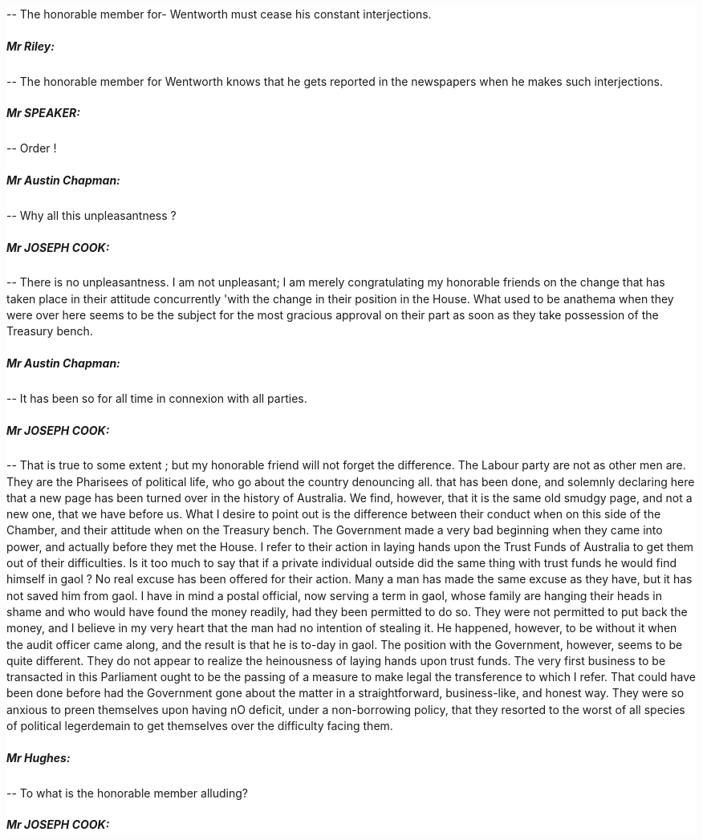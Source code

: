 -- The honorable member for- Wentworth must cease his constant interjections. 

##### Mr Riley:

-- The honorable member for Wentworth knows that he gets reported in the newspapers when he makes such interjections. 

##### Mr SPEAKER:

-- Order ! 

##### Mr Austin Chapman:

-- Why all this unpleasantness ? 

##### Mr JOSEPH COOK:

-- There is no unpleasantness. I am not unpleasant; I am merely congratulating my honorable friends on the change that has taken place in their attitude concurrently 'with the change in their position in the House. What used to be anathema when they were over here seems to be the subject for the most gracious approval on their part as soon as they take possession of the Treasury bench. 

##### Mr Austin Chapman:

-- It has been so for all time in connexion with all parties. 

##### Mr JOSEPH COOK:

-- That is true to some extent ; but my  honorable friend will not forget the difference. The Labour party are not as other men are. They are the Pharisees of political life, who go about the country denouncing all. that has been done, and solemnly declaring here that a new page has been turned over in the history of Australia. We find, however, that it is the same old smudgy page, and not a new one, that we have before us. What I desire to point out is the difference between their conduct when on this side of the Chamber, and their attitude when on the Treasury bench. The Government made a very bad beginning when they came into power, and actually before they met the House. I refer to their action in laying hands upon the Trust Funds of Australia to get them out of their difficulties. Is it too much to say that if a private individual outside did the same thing with trust funds he would find himself in gaol ? No real excuse has been offered for their action. Many a man has made the same excuse as they have, but it has not saved him from gaol. I have in mind a postal official, now serving a term in gaol, whose family are hanging their heads in shame and who would have found the money readily, had they been permitted to do so. They were not permitted to put back the money, and I believe in my very heart that the man had no intention of stealing it. He happened, however, to be without it when the audit officer came along, and the result is that he is to-day in gaol. The position with the Government, however, seems to be quite different. They do not appear to realize the heinousness of laying hands upon trust funds. The very first business to be transacted in this Parliament ought to be the passing of a measure to make legal the transference to which I refer. That could have been done before had the Government gone about the matter in a straightforward, business-like, and honest way. They were so anxious to preen themselves upon having nO deficit, under a non-borrowing policy, that they resorted to the worst of all species of political legerdemain to get themselves over the difficulty facing them. 

##### Mr Hughes:

-- To what is the honorable member alluding? 

##### Mr JOSEPH COOK:
